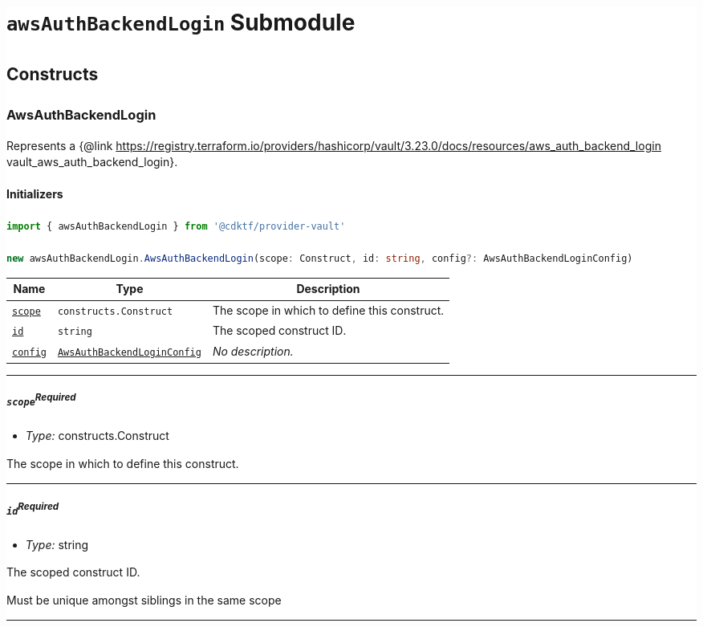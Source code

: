 # `awsAuthBackendLogin` Submodule <a name="`awsAuthBackendLogin` Submodule" id="@cdktf/provider-vault.awsAuthBackendLogin"></a>

## Constructs <a name="Constructs" id="Constructs"></a>

### AwsAuthBackendLogin <a name="AwsAuthBackendLogin" id="@cdktf/provider-vault.awsAuthBackendLogin.AwsAuthBackendLogin"></a>

Represents a {@link https://registry.terraform.io/providers/hashicorp/vault/3.23.0/docs/resources/aws_auth_backend_login vault_aws_auth_backend_login}.

#### Initializers <a name="Initializers" id="@cdktf/provider-vault.awsAuthBackendLogin.AwsAuthBackendLogin.Initializer"></a>

```typescript
import { awsAuthBackendLogin } from '@cdktf/provider-vault'

new awsAuthBackendLogin.AwsAuthBackendLogin(scope: Construct, id: string, config?: AwsAuthBackendLoginConfig)
```

| **Name** | **Type** | **Description** |
| --- | --- | --- |
| <code><a href="#@cdktf/provider-vault.awsAuthBackendLogin.AwsAuthBackendLogin.Initializer.parameter.scope">scope</a></code> | <code>constructs.Construct</code> | The scope in which to define this construct. |
| <code><a href="#@cdktf/provider-vault.awsAuthBackendLogin.AwsAuthBackendLogin.Initializer.parameter.id">id</a></code> | <code>string</code> | The scoped construct ID. |
| <code><a href="#@cdktf/provider-vault.awsAuthBackendLogin.AwsAuthBackendLogin.Initializer.parameter.config">config</a></code> | <code><a href="#@cdktf/provider-vault.awsAuthBackendLogin.AwsAuthBackendLoginConfig">AwsAuthBackendLoginConfig</a></code> | *No description.* |

---

##### `scope`<sup>Required</sup> <a name="scope" id="@cdktf/provider-vault.awsAuthBackendLogin.AwsAuthBackendLogin.Initializer.parameter.scope"></a>

- *Type:* constructs.Construct

The scope in which to define this construct.

---

##### `id`<sup>Required</sup> <a name="id" id="@cdktf/provider-vault.awsAuthBackendLogin.AwsAuthBackendLogin.Initializer.parameter.id"></a>

- *Type:* string

The scoped construct ID.

Must be unique amongst siblings in the same scope

---